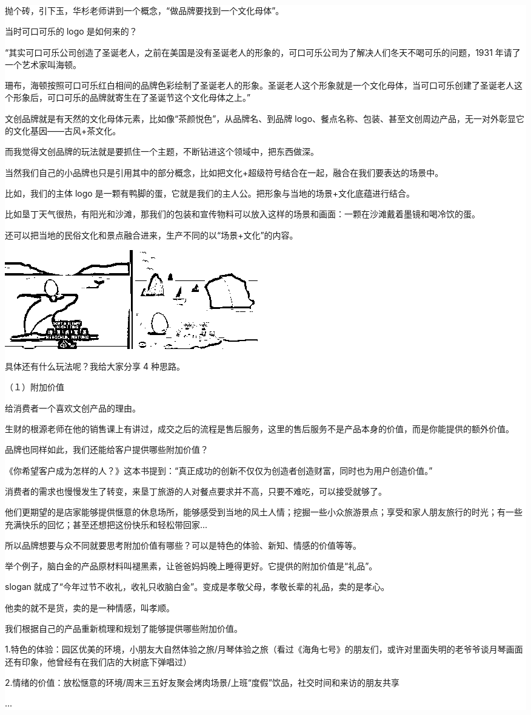 抛个砖，引下玉，华杉老师讲到一个概念，“做品牌要找到一个文化母体”。 

当时可口可乐的 logo 是如何来的？ 

“其实可口可乐公司创造了圣诞老人，之前在美国是没有圣诞老人的形象的，可口可乐公司为了解决人们冬天不喝可乐的问题，1931 年请了一个艺术家叫海顿。 

珊布，海顿按照可口可乐红白相间的品牌色彩绘制了圣诞老人的形象。圣诞老人这个形象就是一个文化母体，当可口可乐创建了圣诞老人这个形象后，可口可乐的品牌就寄生在了圣诞节这个文化母体之上。” 

文创品牌就是有天然的文化母体元素，比如像“茶颜悦色”，从品牌名、到品牌 logo、餐点名称、包装、甚至文创周边产品，无一对外彰显它的文化基因——古风+茶文化。 

而我觉得文创品牌的玩法就是要抓住一个主题，不断钻进这个领域中，把东西做深。 

当然我们自己的小品牌也只是引用其中的部分概念，比如把文化+超级符号结合在一起，融合在我们要表达的场景中。 

比如，我们的主体 logo 是一颗有鸭脚的蛋，它就是我们的主人公。把形象与当地的场景+文化底蕴进行结合。 

比如垦丁天气很热，有阳光和沙滩，那我们的包装和宣传物料可以放入这样的场景和画面：一颗在沙滩戴着墨镜和喝冷饮的蛋。 

还可以把当地的民俗文化和景点融合进来，生产不同的以“场景+文化”的内容。 

![](img/64933bd1aafec907cb08c09ac9c3fbf6.png) 

具体还有什么玩法呢？我给大家分享 4 种思路。 

（１）附加价值 

给消费者一个喜欢文创产品的理由。 

生财的根源老师在他的销售课上有讲过，成交之后的流程是售后服务，这里的售后服务不是产品本身的价值，而是你能提供的额外价值。 

品牌也同样如此，我们还能给客户提供哪些附加价值？ 

《你希望客户成为怎样的人？》这本书提到：“真正成功的创新不仅仅为创造者创造财富，同时也为用户创造价值。” 

消费者的需求也慢慢发生了转变，来垦丁旅游的人对餐点要求并不高，只要不难吃，可以接受就够了。 

他们更期望的是店家能够提供惬意的休息场所，能够感受到当地的风土人情；挖掘一些小众旅游景点；享受和家人朋友旅行的时光；有一些充满快乐的回忆；甚至还想把这份快乐和轻松带回家... 

所以品牌想要与众不同就要思考附加价值有哪些？可以是特色的体验、新知、情感的价值等等。 

举个例子，脑白金的产品原材料叫褪黑素，让爸爸妈妈晚上睡得更好。它提供的附加价值是“礼品”。 

slogan 就成了“今年过节不收礼，收礼只收脑白金”。变成是孝敬父母，孝敬长辈的礼品，卖的是孝心。 

他卖的就不是货，卖的是一种情感，叫孝顺。 

我们根据自己的产品重新梳理和规划了能够提供哪些附加价值。 

1.特色的体验：园区优美的环境，小朋友大自然体验之旅/月琴体验之旅（看过《海角七号》的朋友们，或许对里面失明的老爷爷谈月琴画面还有印象，他曾经有在我们店的大树底下弹唱过） 

2.情绪的价值：放松惬意的环境/周末三五好友聚会烤肉场景/上班“度假”饮品，社交时间和来访的朋友共享 

... 
